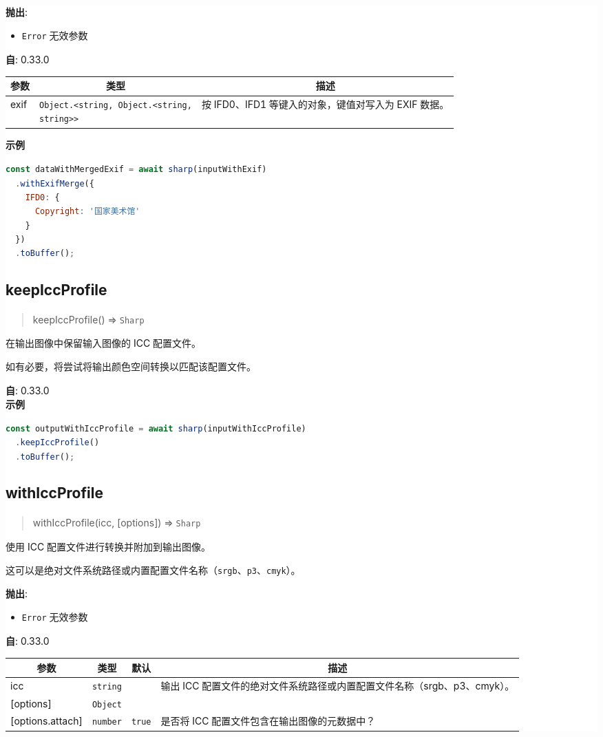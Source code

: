 
**抛出**:

- <code>Error</code> 无效参数

**自**: 0.33.0  

| 参数 | 类型 | 描述 |
| --- | --- | --- |
| exif | <code>Object.&lt;string, Object.&lt;string, string&gt;&gt;</code> | 按 IFD0、IFD1 等键入的对象，键值对写入为 EXIF 数据。 |

**示例**  
```js
const dataWithMergedExif = await sharp(inputWithExif)
  .withExifMerge({
    IFD0: {
      Copyright: '国家美术馆'
    }
  })
  .toBuffer();
```


## keepIccProfile
> keepIccProfile() ⇒ <code>Sharp</code>

在输出图像中保留输入图像的 ICC 配置文件。

如有必要，将尝试将输出颜色空间转换以匹配该配置文件。


**自**: 0.33.0  
**示例**  
```js
const outputWithIccProfile = await sharp(inputWithIccProfile)
  .keepIccProfile()
  .toBuffer();
```


## withIccProfile
> withIccProfile(icc, [options]) ⇒ <code>Sharp</code>

使用 ICC 配置文件进行转换并附加到输出图像。

这可以是绝对文件系统路径或内置配置文件名称（`srgb`、`p3`、`cmyk`）。


**抛出**:

- <code>Error</code> 无效参数

**自**: 0.33.0  

| 参数 | 类型 | 默认 | 描述 |
| --- | --- | --- | --- |
| icc | <code>string</code> |  | 输出 ICC 配置文件的绝对文件系统路径或内置配置文件名称（srgb、p3、cmyk）。 |
| [options] | <code>Object</code> |  |  |
| [options.attach] | <code>number</code> | <code>true</code> | 是否将 ICC 配置文件包含在输出图像的元数据中？ |
